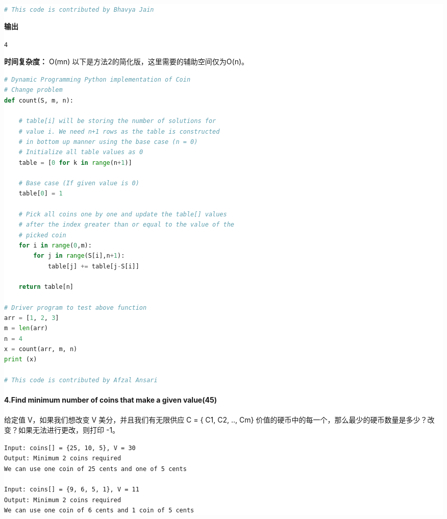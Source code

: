 ```python
# This code is contributed by Bhavya Jain
```

**输出**

```
4
```

**时间复杂度：** O(mn) 
以下是方法2的简化版，这里需要的辅助空间仅为O(n)。 

```python
# Dynamic Programming Python implementation of Coin 
# Change problem
def count(S, m, n):

    # table[i] will be storing the number of solutions for
    # value i. We need n+1 rows as the table is constructed
    # in bottom up manner using the base case (n = 0)
    # Initialize all table values as 0
    table = [0 for k in range(n+1)]

    # Base case (If given value is 0)
    table[0] = 1

    # Pick all coins one by one and update the table[] values
    # after the index greater than or equal to the value of the
    # picked coin
    for i in range(0,m):
        for j in range(S[i],n+1):
            table[j] += table[j-S[i]]

    return table[n]

# Driver program to test above function
arr = [1, 2, 3]
m = len(arr)
n = 4
x = count(arr, m, n)
print (x)

# This code is contributed by Afzal Ansari
```

#### 4.Find minimum number of coins that make a given value(45)

给定值 V，如果我们想改变 V 美分，并且我们有无限供应 C = { C1, C2, .., Cm} 价值的硬币中的每一个，那么最少的硬币数量是多少？改变？如果无法进行更改，则打印 -1。

```
Input: coins[] = {25, 10, 5}, V = 30
Output: Minimum 2 coins required
We can use one coin of 25 cents and one of 5 cents 

Input: coins[] = {9, 6, 5, 1}, V = 11
Output: Minimum 2 coins required
We can use one coin of 6 cents and 1 coin of 5 cents
```

